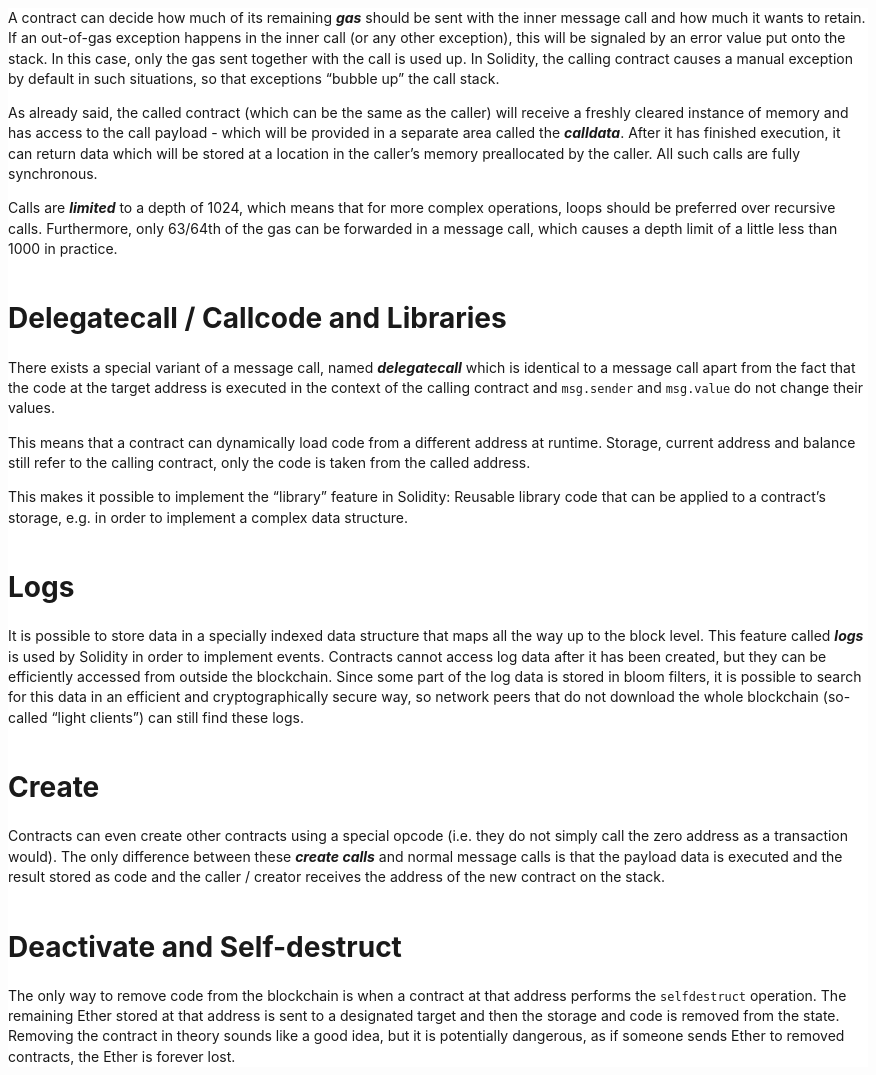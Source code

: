 A contract can decide how much of its remaining ***gas*** should be sent with the inner message call and how much it wants to retain. If an out-of-gas exception happens in the inner call (or any other exception), this will be signaled by an error value put onto the stack. In this case, only the gas sent together with the call is used up. In Solidity, the calling contract causes a manual exception by default in such situations, so that exceptions “bubble up” the call stack.

As already said, the called contract (which can be the same as the caller) will receive a freshly cleared instance of memory and has access to the call payload - which will be provided in a separate area called the ***calldata***. After it has finished execution, it can return data which will be stored at a location in the caller’s memory preallocated by the caller. All such calls are fully synchronous.

Calls are ***limited*** to a depth of 1024, which means that for more complex operations, loops should be preferred over recursive calls. Furthermore, only 63/64th of the gas can be forwarded in a message call, which causes a depth limit of a little less than 1000 in practice.

# Delegatecall / Callcode and Libraries

There exists a special variant of a message call, named ***delegatecall*** which is identical to a message call apart from the fact that the code at the target address is executed in the context of the calling contract and `msg.sender` and `msg.value` do not change their values.

This means that a contract can dynamically load code from a different address at runtime. Storage, current address and balance still refer to the calling contract, only the code is taken from the called address.

This makes it possible to implement the “library” feature in Solidity: Reusable library code that can be applied to a contract’s storage, e.g. in order to implement a complex data structure.

# Logs

It is possible to store data in a specially indexed data structure that maps all the way up to the block level. This feature called ***logs*** is used by Solidity in order to implement events. Contracts cannot access log data after it has been created, but they can be efficiently accessed from outside the blockchain. Since some part of the log data is stored in bloom filters, it is possible to search for this data in an efficient and cryptographically secure way, so network peers that do not download the whole blockchain (so-called “light clients”) can still find these logs.

# Create

Contracts can even create other contracts using a special opcode (i.e. they do not simply call the zero address as a transaction would). The only difference between these ***create calls*** and normal message calls is that the payload data is executed and the result stored as code and the caller / creator receives the address of the new contract on the stack.

# Deactivate and Self-destruct

The only way to remove code from the blockchain is when a contract at that address performs the `selfdestruct` operation. The remaining Ether stored at that address is sent to a designated target and then the storage and code is removed from the state. Removing the contract in theory sounds like a good idea, but it is potentially dangerous, as if someone sends Ether to removed contracts, the Ether is forever lost.
